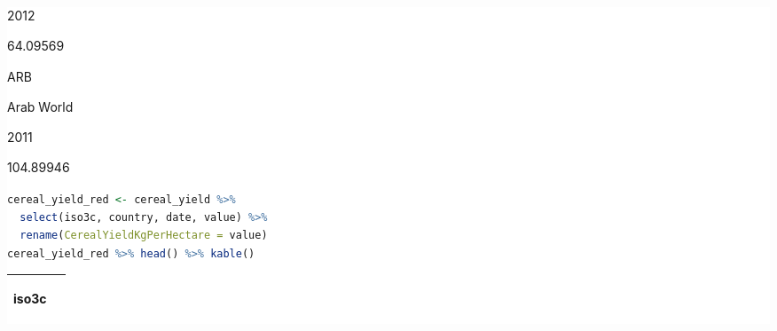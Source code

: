 2012

</td>

<td style="text-align:right;">

64.09569

</td>

</tr>

<tr>

<td style="text-align:left;">

ARB

</td>

<td style="text-align:left;">

Arab World

</td>

<td style="text-align:right;">

2011

</td>

<td style="text-align:right;">

104.89946

</td>

</tr>

</tbody>

</table>

``` r
cereal_yield_red <- cereal_yield %>% 
  select(iso3c, country, date, value) %>% 
  rename(CerealYieldKgPerHectare = value)
cereal_yield_red %>% head() %>% kable()
```

<table>

<thead>

<tr>

<th style="text-align:left;">

iso3c

</th>

<th style="text-align:left;">
